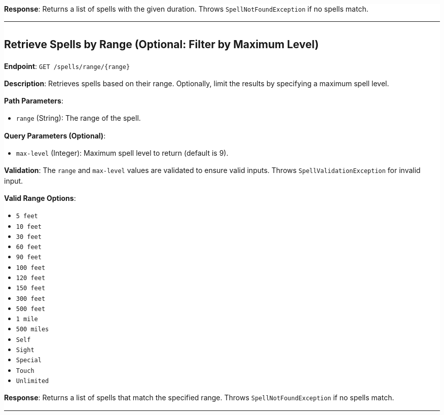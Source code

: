**Response**: Returns a list of spells with the given duration. Throws `SpellNotFoundException` if no spells match.

---

## Retrieve Spells by Range (Optional: Filter by Maximum Level)
**Endpoint**: `GET /spells/range/{range}`

**Description**: Retrieves spells based on their range. Optionally, limit the results by specifying a maximum spell level.

**Path Parameters**:
- `range` (String): The range of the spell.

**Query Parameters (Optional)**:
- `max-level` (Integer): Maximum spell level to return (default is 9).

**Validation**: The `range` and `max-level` values are validated to ensure valid inputs. Throws `SpellValidationException` for invalid input.

**Valid Range Options**:
- `5 feet`
- `10 feet`
- `30 feet`
- `60 feet`
- `90 feet`
- `100 feet`
- `120 feet`
- `150 feet`
- `300 feet`
- `500 feet`
- `1 mile`
- `500 miles`
- `Self`
- `Sight`
- `Special`
- `Touch`
- `Unlimited`

**Response**: Returns a list of spells that match the specified range. Throws `SpellNotFoundException` if no spells match.

---
